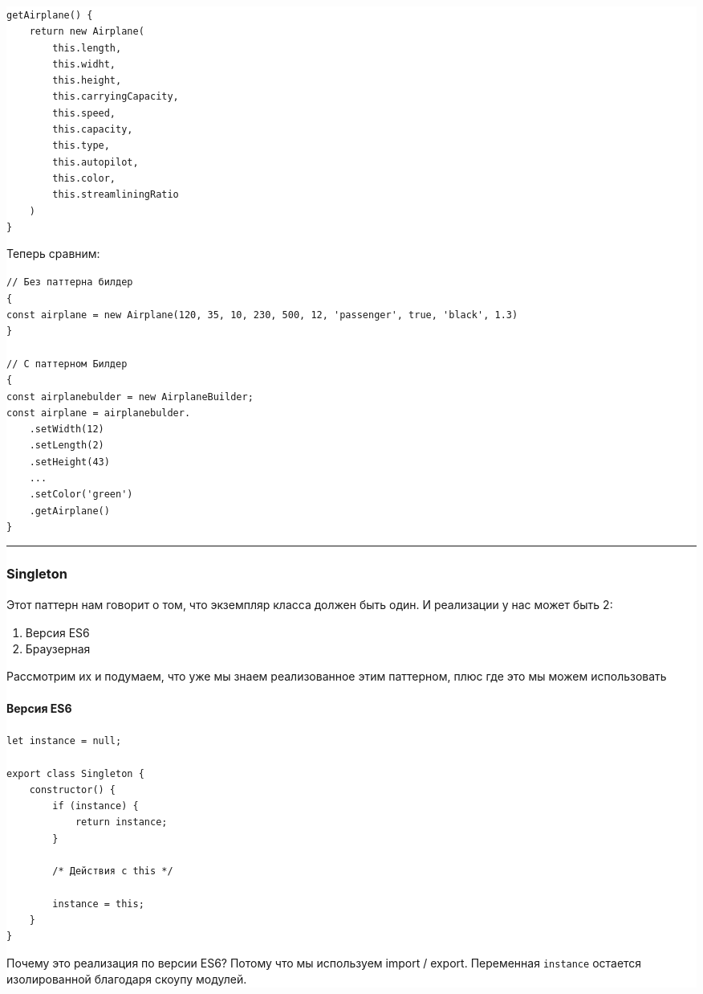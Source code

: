 ```
getAirplane() {
    return new Airplane(
        this.length,
        this.widht,
        this.height,
        this.carryingCapacity,
        this.speed,
        this.capacity,
        this.type,
        this.autopilot,
        this.color,
        this.streamliningRatio
    )
}
```

Теперь сравним:
```
// Без паттерна билдер
{
const airplane = new Airplane(120, 35, 10, 230, 500, 12, 'passenger', true, 'black', 1.3)
}

// С паттерном Билдер
{
const airplanebulder = new AirplaneBuilder;
const airplane = airplanebulder.
    .setWidth(12)
    .setLength(2)
    .setHeight(43)
    ...
    .setColor('green')
    .getAirplane()
}
```

---
### Singleton
Этот паттерн нам говорит о том, что экземпляр класса должен быть один.
И реализации у нас может быть 2:
1. Версия ES6
2. Браузерная

Рассмотрим их и подумаем, что уже мы знаем реализованное этим паттерном, плюс где это мы можем использовать
#### Версия ES6

```
let instance = null;

export class Singleton {
    constructor() {
        if (instance) {
            return instance;
        }
        
        /* Действия с this */
        
        instance = this; 
    }
}
```
Почему это реализация по версии ES6? Потому что мы используем import / export.
Переменная `instance` остается изолированной благодаря скоупу модулей.
